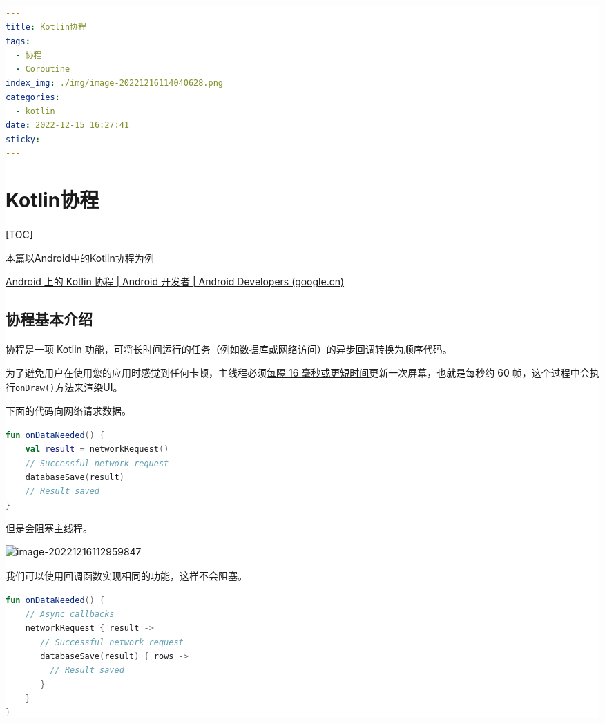```yaml
---
title: Kotlin协程
tags:
  - 协程
  - Coroutine
index_img: ./img/image-20221216114040628.png
categories:
  - kotlin
date: 2022-12-15 16:27:41
sticky: 
---
```



# Kotlin协程

[TOC]

本篇以Android中的Kotlin协程为例

[Android 上的 Kotlin 协程  | Android 开发者  | Android Developers (google.cn)](https://developer.android.google.cn/kotlin/coroutines?hl=zh-cn)

## 协程基本介绍

协程是一项 Kotlin 功能，可将长时间运行的任务（例如数据库或网络访问）的异步回调转换为顺序代码。

为了避免用户在使用您的应用时感觉到任何卡顿，主线程必须[每隔 16 毫秒或更短时间](https://medium.com/androiddevelopers/exceed-the-android-speed-limit-b73a0692abc1)更新一次屏幕，也就是每秒约 60 帧，这个过程中会执行`onDraw()`方法来渲染UI。

下面的代码向网络请求数据。

```kotlin
fun onDataNeeded() {
    val result = networkRequest()
    // Successful network request
    databaseSave(result)
    // Result saved
}
```

但是会阻塞主线程。

![image-20221216112959847](./img/image-20221216112959847.png)

我们可以使用回调函数实现相同的功能，这样不会阻塞。

```kotlin
fun onDataNeeded() {
    // Async callbacks
    networkRequest { result ->
       // Successful network request
       databaseSave(result) { rows ->
         // Result saved
       }
    }
}
```
